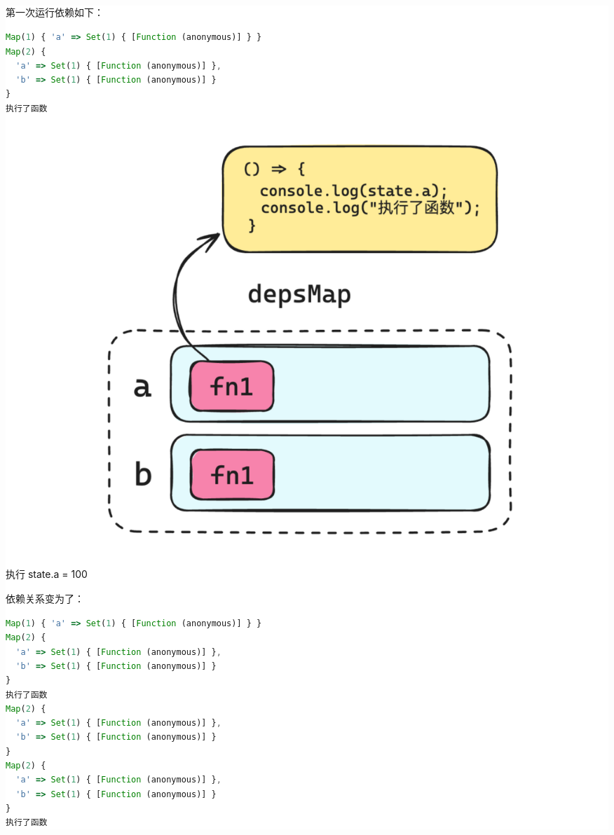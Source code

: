 第一次运行依赖如下：

```js
Map(1) { 'a' => Set(1) { [Function (anonymous)] } }
Map(2) {
  'a' => Set(1) { [Function (anonymous)] },
  'b' => Set(1) { [Function (anonymous)] }
}
执行了函数
```

![](assets/e3.png)

执行 state.a = 100

依赖关系变为了：

```js
Map(1) { 'a' => Set(1) { [Function (anonymous)] } }
Map(2) {
  'a' => Set(1) { [Function (anonymous)] },
  'b' => Set(1) { [Function (anonymous)] }
}
执行了函数
Map(2) {
  'a' => Set(1) { [Function (anonymous)] },
  'b' => Set(1) { [Function (anonymous)] }
}
Map(2) {
  'a' => Set(1) { [Function (anonymous)] },
  'b' => Set(1) { [Function (anonymous)] }
}
执行了函数
```
